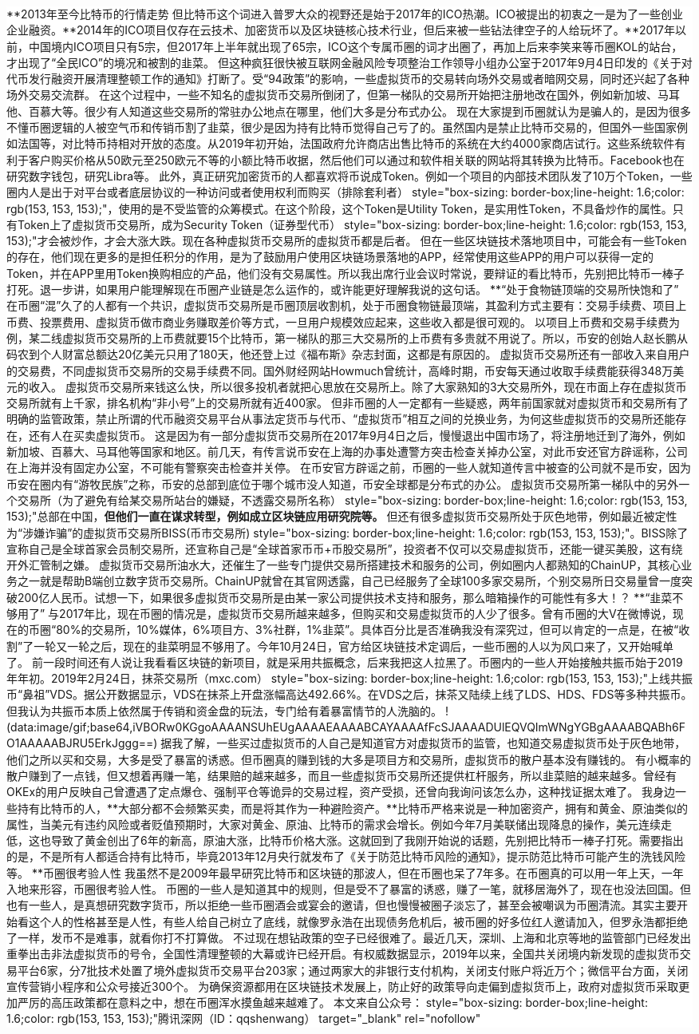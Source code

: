 **2013年至今比特币的行情走势
但比特币这个词进入普罗大众的视野还是始于2017年的ICO热潮。ICO被提出的初衷之一是为了一些创业企业融资。**2014年的ICO项目仅存在云技术、加密货币以及区块链核心技术行业，但后来被一些钻法律空子的人给玩坏了。**2017年以前，中国境内ICO项目只有5宗，但2017年上半年就出现了65宗，ICO这个专属币圈的词才出圈了，再加上后来李笑来等币圈KOL的站台，才出现了“全民ICO”的境况和被割的韭菜。
但这种疯狂很快被互联网金融风险专项整治工作领导小组办公室于2017年9月4日印发的《关于对代币发行融资开展清理整顿工作的通知》打断了。受“94政策”的影响，一些虚拟货币的交易转向场外交易或者暗网交易，同时还兴起了各种场外交易交流群。
在这个过程中，一些不知名的虚拟货币交易所倒闭了，但第一梯队的交易所开始把注册地改在国外，例如新加坡、马耳他、百慕大等。很少有人知道这些交易所的常驻办公地点在哪里，他们大多是分布式办公。
现在大家提到币圈就认为是骗人的，是因为很多不懂币圈逻辑的人被空气币和传销币割了韭菜，很少是因为持有比特币觉得自己亏了的。虽然国内是禁止比特币交易的，但国外一些国家例如法国等，对比特币持相对开放的态度。从2019年初开始，法国政府允许商店出售比特币的系统在大约4000家商店试行。这些系统软件有利于客户购买价格从50欧元至250欧元不等的小额比特币收据，然后他们可以通过和软件相关联的网站将其转换为比特币。Facebook也在研究数字钱包，研究Libra等。
此外，真正研究加密货币的人都喜欢将币说成Token。例如一个项目的内部技术团队发了10万个Token，一些圈内人是出于对平台或者底层协议的一种访问或者使用权利而购买（排除套利者）
style="box-sizing: border-box;line-height: 1.6;color: rgb(153, 153, 153);"，使用的是不受监管的众筹模式。在这个阶段，这个Token是Utility
Token，是实用性Token，不具备炒作的属性。只有Token上了虚拟货币交易所，成为Security
Token（证券型代币）
style="box-sizing: border-box;line-height: 1.6;color: rgb(153, 153, 153);"才会被炒作，才会大涨大跌。现在各种虚拟货币交易所的虚拟货币都是后者。
但在一些区块链技术落地项目中，可能会有一些Token的存在，他们现在更多的是担任积分的作用，是为了鼓励用户使用区块链场景落地的APP，经常使用这些APP的用户可以获得一定的Token，并在APP里用Token换购相应的产品，他们没有交易属性。所以我出席行业会议时常说，要辩证的看比特币，先别把比特币一棒子打死。退一步讲，如果用户能理解现在币圈产业链是怎么运作的，或许能更好理解我说的这句话。
**“处于食物链顶端的交易所快饱和了”
在币圈“混”久了的人都有一个共识，虚拟货币交易所是币圈顶层收割机，处于币圈食物链最顶端，其盈利方式主要有：交易手续费、项目上币费、投票费用、虚拟货币做市商业务赚取差价等方式，一旦用户规模效应起来，这些收入都是很可观的。
以项目上币费和交易手续费为例，某二线虚拟货币交易所的上币费就要15个比特币，第一梯队的那三大交易所的上币费有多贵就不用说了。所以，币安的创始人赵长鹏从码农到个人财富总额达20亿美元只用了180天，他还登上过《福布斯》杂志封面，这都是有原因的。
虚拟货币交易所还有一部收入来自用户的交易费，不同虚拟货币交易所的交易手续费不同。国外财经网站Howmuch曾统计，高峰时期，币安每天通过收取手续费能获得348万美元的收入。
虚拟货币交易所来钱这么快，所以很多投机者就把心思放在交易所上。除了大家熟知的3大交易所外，现在市面上存在虚拟货币交易所就有上千家，排名机构“非小号”上的交易所就有近400家。
但非币圈的人一定都有一些疑惑，两年前国家就对虚拟货币和交易所有了明确的监管政策，禁止所谓的代币融资交易平台从事法定货币与代币、“虚拟货币”相互之间的兑换业务，为何这些虚拟货币的交易所还能存在，还有人在买卖虚拟货币。
这是因为有一部分虚拟货币交易所在2017年9月4日之后，慢慢退出中国市场了，将注册地迁到了海外，例如新加坡、百慕大、马耳他等国家和地区。前几天，有传言说币安在上海的办事处遭警方突击检查关掉办公室，对此币安还官方辟谣称，公司在上海并没有固定办公室，不可能有警察突击检查并关停。
在币安官方辟谣之前，币圈的一些人就知道传言中被查的公司就不是币安，因为币安在圈内有“游牧民族”之称，币安的总部到底位于哪个城市没人知道，币安全球都是分布式的办公。
虚拟货币交易所第一梯队中的另外一个交易所（为了避免有给某交易所站台的嫌疑，不透露交易所名称）
style="box-sizing: border-box;line-height: 1.6;color: rgb(153, 153, 153);"总部在中国，**但他们一直在谋求转型，例如成立区块链应用研究院等。**
但还有很多虚拟货币交易所处于灰色地带，例如最近被定性为“涉嫌诈骗”的虚拟货币交易所BISS(币市交易所)
style="box-sizing: border-box;line-height: 1.6;color: rgb(153, 153, 153);"。BISS除了宣称自己是全球首家会员制交易所，还宣称自己是“全球首家币币+币股交易所”，投资者不仅可以交易虚拟货币，还能一键买美股，这有绕开外汇管制之嫌。
虚拟货币交易所油水大，还催生了一些专门提供交易所搭建技术和服务的公司，例如圈内人都熟知的ChainUP，其核心业务之一就是帮助B端创立数字货币交易所。ChainUP就曾在其官网透露，自己已经服务了全球100多家交易所，个别交易所日交易量曾一度突破200亿人民币。试想一下，如果很多虚拟货币交易所是由某一家公司提供技术支持和服务，那么暗箱操作的可能性有多大！？
**“韭菜不够用了”
与2017年比，现在币圈的情况是，虚拟货币交易所越来越多，但购买和交易虚拟货币的人少了很多。曾有币圈的大V在微博说，现在的币圈“80%的交易所，10%媒体，6%项目方、3%社群，1%韭菜”。具体百分比是否准确我没有深究过，但可以肯定的一点是，在被“收割”了一轮又一轮之后，现在的韭菜明显不够用了。今年10月24日，官方给区块链技术定调后，一些币圈的人以为风口来了，又开始喊单了。
前一段时间还有人说让我看看区块链的新项目，就是采用共振概念，后来我把这人拉黑了。币圈内的一些人开始接触共振币始于2019年年初。2019年2月24日，抹茶交易所（mxc.com）
style="box-sizing: border-box;line-height: 1.6;color: rgb(153, 153, 153);"上线共振币“鼻祖”VDS。据公开数据显示，VDS在抹茶上开盘涨幅高达492.66%。在VDS之后，抹茶又陆续上线了LDS、HDS、FDS等多种共振币。但我认为共振币本质上依然属于传销和资金盘的玩法，专门给有着暴富情节的人洗脑的。
!(data:image/gif;base64,iVBORw0KGgoAAAANSUhEUgAAAAEAAAABCAYAAAAfFcSJAAAADUlEQVQImWNgYGBgAAAABQABh6FO1AAAAABJRU5ErkJggg==)
据我了解，一些买过虚拟货币的人自己是知道官方对虚拟货币的监管，也知道交易虚拟货币处于灰色地带，他们之所以买和交易，大多是受了暴富的诱惑。但币圈真的赚到钱的大多是项目方和交易所，虚拟货币的散户基本没有赚钱的。
有小概率的散户赚到了一点钱，但又想着再赚一笔，结果赔的越来越多，而且一些虚拟货币交易所还提供杠杆服务，所以韭菜赔的越来越多。曾经有OKEx的用户反映自己曾遭遇了定点爆仓、强制平仓等诡异的交易过程，资产受损，还曾向我询问该怎么办，这种找证据太难了。
我身边一些持有比特币的人，**大部分都不会频繁买卖，而是将其作为一种避险资产。**比特币严格来说是一种加密资产，拥有和黄金、原油类似的属性，当美元有违约风险或者贬值预期时，大家对黄金、原油、比特币的需求会增长。例如今年7月美联储出现降息的操作，美元连续走低，这也导致了黄金创出了6年的新高，原油大涨，比特币价格大涨。这就回到了我刚开始说的话题，先别把比特币一棒子打死。需要指出的是，不是所有人都适合持有比特币，毕竟2013年12月央行就发布了《关于防范比特币风险的通知》，提示防范比特币可能产生的洗钱风险等。
**币圈很考验人性
我虽然不是2009年最早研究比特币和区块链的那波人，但在币圈也呆了7年多。在币圈真的可以用一年上天，一年入地来形容，币圈很考验人性。
币圈的一些人是知道其中的规则，但是受不了暴富的诱惑，赚了一笔，就移居海外了，现在也没法回国。但也有一些人，是真想研究数字货币，所以拒绝一些币圈酒会或宴会的邀请，但也慢慢被圈子淡忘了，甚至会被嘲讽为币圈清流。其实主要开始看这个人的性格甚至是人性，有些人给自己树立了底线，就像罗永浩在出现债务危机后，被币圈的好多位红人邀请加入，但罗永浩都拒绝了一样，发币不是难事，就看你打不打算做。
不过现在想钻政策的空子已经很难了。最近几天，深圳、上海和北京等地的监管部门已经发出重拳出击非法虚拟货币的号令，全国性清理整顿的大幕或许已经开启。有权威数据显示，2019年以来，全国共关闭境内新发现的虚拟货币交易平台6家，分7批技术处置了境外虚拟货币交易平台203家；通过两家大的非银行支付机构，关闭支付账户将近万个；微信平台方面，关闭宣传营销小程序和公众号接近300个。
为确保资源都用在区块链技术发展上，防止好的政策导向走偏到虚拟货币上，政府对虚拟货币采取更加严厉的高压政策都在意料之中，想在币圈浑水摸鱼越来越难了。
本文来自公众号：
style="box-sizing: border-box;line-height: 1.6;color: rgb(153, 153, 153);"腾讯深网（ID：qqshenwang）
target="_blank" rel="nofollow"